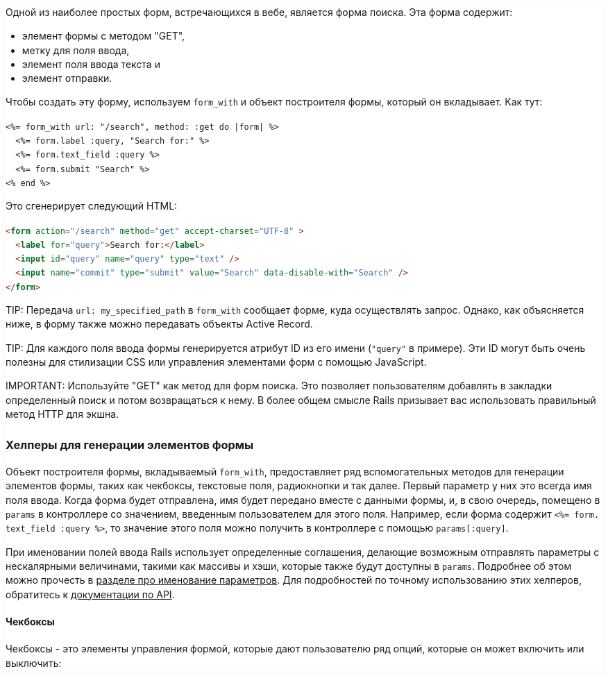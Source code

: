 Одной из наиболее простых форм, встречающихся в вебе, является форма поиска. Эта форма содержит:

* элемент формы с методом "GET",
* метку для поля ввода,
* элемент поля ввода текста и
* элемент отправки.

Чтобы создать эту форму, используем `form_with` и объект построителя формы, который он вкладывает. Как тут:

```erb
<%= form_with url: "/search", method: :get do |form| %>
  <%= form.label :query, "Search for:" %>
  <%= form.text_field :query %>
  <%= form.submit "Search" %>
<% end %>
```

Это сгенерирует следующий HTML:

```html
<form action="/search" method="get" accept-charset="UTF-8" >
  <label for="query">Search for:</label>
  <input id="query" name="query" type="text" />
  <input name="commit" type="submit" value="Search" data-disable-with="Search" />
</form>
```

TIP: Передача `url: my_specified_path` в `form_with` сообщает форме, куда осуществлять запрос. Однако, как объясняется ниже, в форму также можно передавать объекты Active Record.

TIP: Для каждого поля ввода формы генерируется атрибут ID из его имени (`"query"` в примере). Эти ID могут быть очень полезны для стилизации CSS или управления элементами форм с помощью JavaScript.

IMPORTANT: Используйте "GET" как метод для форм поиска. Это позволяет пользователям добавлять в закладки определенный поиск и потом возвращаться к нему. В более общем смысле Rails призывает вас использовать правильный метод HTTP для экшна.

### Хелперы для генерации элементов формы

Объект построителя формы, вкладываемый `form_with`, предоставляет ряд вспомогательных методов для генерации элементов формы, таких как чекбоксы, текстовые поля, радиокнопки и так далее. Первый параметр у них это всегда имя поля ввода. Когда форма будет отправлена, имя будет передано вместе с данными формы, и, в свою очередь, помещено в `params` в контроллере со значением, введенным пользователем для этого поля. Например, если форма содержит `<%= form.text_field :query %>`, то значение этого поля можно получить в контроллере с помощью `params[:query]`.

При именовании полей ввода Rails использует определенные соглашения, делающие возможным отправлять параметры с нескалярными величинами, такими как массивы и хэши, которые также будут доступны в `params`. Подробнее об этом можно прочесть в [разделе про именование параметров](#understanding-parameter-naming-conventions). Для подробностей по точному использованию этих хелперов, обратитесь к [документации по API](https://api.rubyonrails.org/classes/ActionView/Helpers/FormTagHelper.html).

#### Чекбоксы

Чекбоксы - это элементы управления формой, которые дают пользователю ряд опций, которые он может включить или выключить:


[`fields_for`]: https://api.rubyonrails.org/classes/ActionView/Helpers/FormBuilder.html#method-i-fields_for
[formmethod]: https://developer.mozilla.org/en-US/docs/Web/HTML/Element/button#attr-formmethod
[button-name]: https://developer.mozilla.org/en-US/docs/Web/HTML/Element/button#attr-name
[button-value]: https://developer.mozilla.org/en-US/docs/Web/HTML/Element/button#attr-value